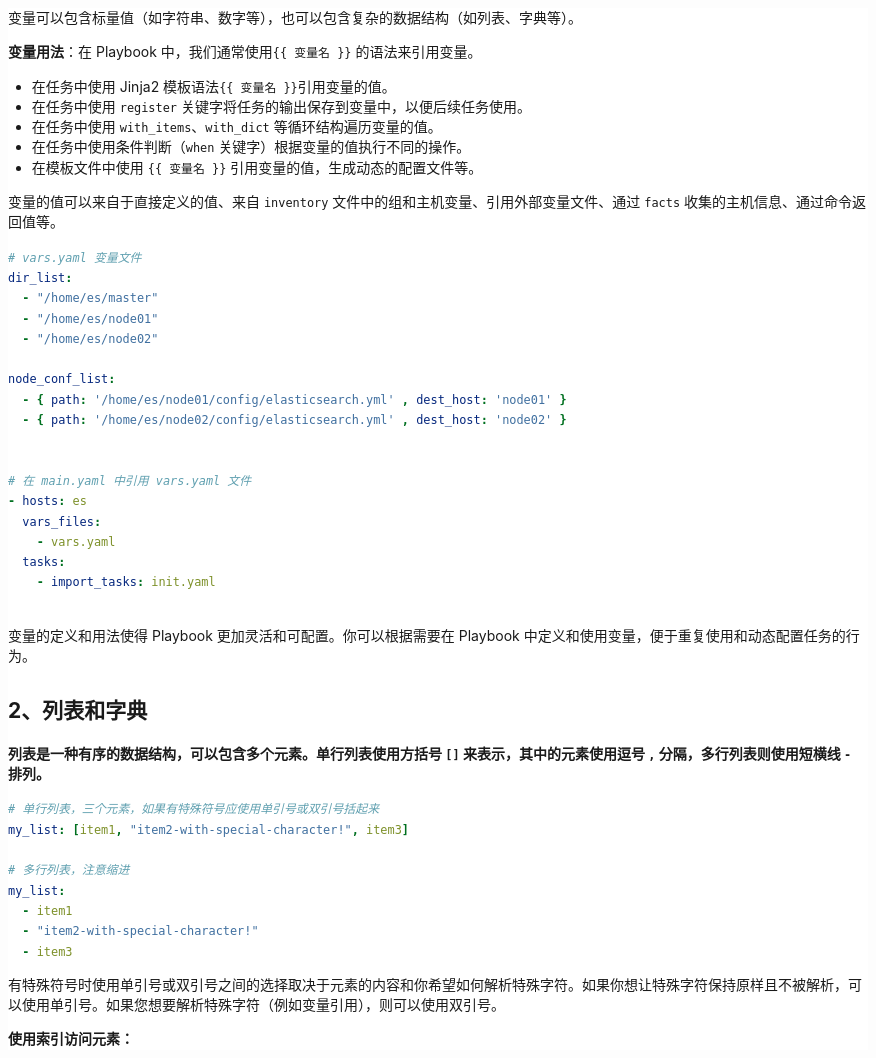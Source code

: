 变量可以包含标量值（如字符串、数字等），也可以包含复杂的数据结构（如列表、字典等）。

**变量用法**：在 Playbook 中，我们通常使用`{{ 变量名 }}` 的语法来引用变量。

- 在任务中使用 Jinja2 模板语法`{{ 变量名 }}`引用变量的值。
- 在任务中使用 `register` 关键字将任务的输出保存到变量中，以便后续任务使用。
- 在任务中使用 `with_items`、`with_dict` 等循环结构遍历变量的值。
- 在任务中使用条件判断（`when` 关键字）根据变量的值执行不同的操作。
- 在模板文件中使用 `{{ 变量名 }}` 引用变量的值，生成动态的配置文件等。

变量的值可以来自于直接定义的值、来自 `inventory` 文件中的组和主机变量、引用外部变量文件、通过 `facts` 收集的主机信息、通过命令返回值等。

```yaml
# vars.yaml 变量文件
dir_list: 
  - "/home/es/master"
  - "/home/es/node01"
  - "/home/es/node02"

node_conf_list: 
  - { path: '/home/es/node01/config/elasticsearch.yml' , dest_host: 'node01' }
  - { path: '/home/es/node02/config/elasticsearch.yml' , dest_host: 'node02' }


# 在 main.yaml 中引用 vars.yaml 文件
- hosts: es
  vars_files: 
    - vars.yaml
  tasks: 
    - import_tasks: init.yaml
 
```

变量的定义和用法使得 Playbook 更加灵活和可配置。你可以根据需要在 Playbook 中定义和使用变量，便于重复使用和动态配置任务的行为。



## 2、列表和字典

**列表是一种有序的数据结构，可以包含多个元素。单行列表使用方括号 `[]` 来表示，其中的元素使用逗号 `,` 分隔，多行列表则使用短横线 `-` 排列。**

```yaml
# 单行列表，三个元素，如果有特殊符号应使用单引号或双引号括起来
my_list: [item1, "item2-with-special-character!", item3]

# 多行列表，注意缩进
my_list:
  - item1
  - "item2-with-special-character!"
  - item3
```

有特殊符号时使用单引号或双引号之间的选择取决于元素的内容和你希望如何解析特殊字符。如果你想让特殊字符保持原样且不被解析，可以使用单引号。如果您想要解析特殊字符（例如变量引用），则可以使用双引号。



**使用索引访问元素：**
